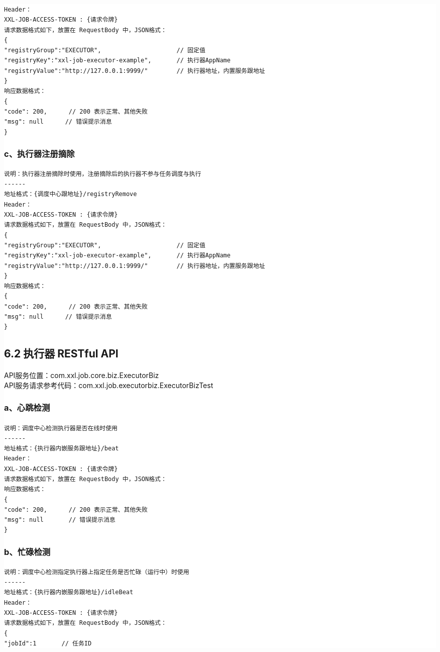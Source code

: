 ```
Header：
XXL-JOB-ACCESS-TOKEN : {请求令牌}
请求数据格式如下，放置在 RequestBody 中，JSON格式：
{
"registryGroup":"EXECUTOR",                     // 固定值
"registryKey":"xxl-job-executor-example",       // 执行器AppName
"registryValue":"http://127.0.0.1:9999/"        // 执行器地址，内置服务跟地址
}
响应数据格式：
{
"code": 200,      // 200 表示正常、其他失败
"msg": null      // 错误提示消息
}
```
### c、执行器注册摘除
```
说明：执行器注册摘除时使用，注册摘除后的执行器不参与任务调度与执行
------
地址格式：{调度中心跟地址}/registryRemove
Header：
XXL-JOB-ACCESS-TOKEN : {请求令牌}
请求数据格式如下，放置在 RequestBody 中，JSON格式：
{
"registryGroup":"EXECUTOR",                     // 固定值
"registryKey":"xxl-job-executor-example",       // 执行器AppName
"registryValue":"http://127.0.0.1:9999/"        // 执行器地址，内置服务跟地址
}
响应数据格式：
{
"code": 200,      // 200 表示正常、其他失败
"msg": null      // 错误提示消息
}
```
## 6.2 执行器 RESTful API
API服务位置：com.xxl.job.core.biz.ExecutorBiz  
API服务请求参考代码：com.xxl.job.executorbiz.ExecutorBizTest

### a、心跳检测
```
说明：调度中心检测执行器是否在线时使用
------
地址格式：{执行器内嵌服务跟地址}/beat
Header：
XXL-JOB-ACCESS-TOKEN : {请求令牌}
请求数据格式如下，放置在 RequestBody 中，JSON格式：
响应数据格式：
{
"code": 200,      // 200 表示正常、其他失败
"msg": null       // 错误提示消息
}
```
### b、忙碌检测
```
说明：调度中心检测指定执行器上指定任务是否忙碌（运行中）时使用
------
地址格式：{执行器内嵌服务跟地址}/idleBeat
Header：
XXL-JOB-ACCESS-TOKEN : {请求令牌}
请求数据格式如下，放置在 RequestBody 中，JSON格式：
{
"jobId":1       // 任务ID
```